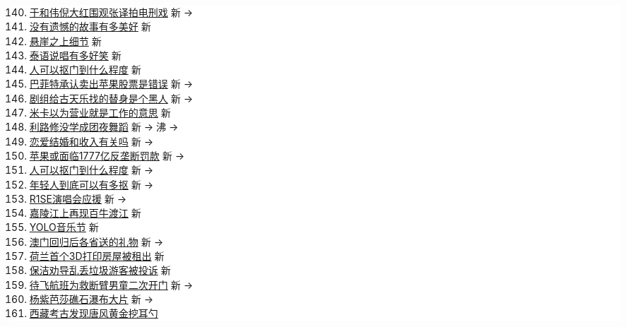 140. [于和伟倪大红围观张译拍电刑戏](https://s.weibo.com//weibo?q=%23%E4%BA%8E%E5%92%8C%E4%BC%9F%E5%80%AA%E5%A4%A7%E7%BA%A2%E5%9B%B4%E8%A7%82%E5%BC%A0%E8%AF%91%E6%8B%8D%E7%94%B5%E5%88%91%E6%88%8F%23&Refer=top)
     新 ->
141. [没有遗憾的故事有多美好](https://s.weibo.com//weibo?q=%E6%B2%A1%E6%9C%89%E9%81%97%E6%86%BE%E7%9A%84%E6%95%85%E4%BA%8B%E6%9C%89%E5%A4%9A%E7%BE%8E%E5%A5%BD&Refer=top)
     新
142. [悬崖之上细节](https://s.weibo.com//weibo?q=%23%E6%82%AC%E5%B4%96%E4%B9%8B%E4%B8%8A%E7%BB%86%E8%8A%82%23&Refer=top)
     新
143. [泰语说唱有多好笑](https://s.weibo.com//weibo?q=%23%E6%B3%B0%E8%AF%AD%E8%AF%B4%E5%94%B1%E6%9C%89%E5%A4%9A%E5%A5%BD%E7%AC%91%23&Refer=top)
     新
144. [人可以抠门到什么程度](https://s.weibo.com//weibo?q=%E4%BA%BA%E5%8F%AF%E4%BB%A5%E6%8A%A0%E9%97%A8%E5%88%B0%E4%BB%80%E4%B9%88%E7%A8%8B%E5%BA%A6&Refer=top)
     新
145. [巴菲特承认卖出苹果股票是错误](https://s.weibo.com//weibo?q=%23%E5%B7%B4%E8%8F%B2%E7%89%B9%E6%89%BF%E8%AE%A4%E5%8D%96%E5%87%BA%E8%8B%B9%E6%9E%9C%E8%82%A1%E7%A5%A8%E6%98%AF%E9%94%99%E8%AF%AF%23&Refer=top)
     新 ->
146. [剧组给古天乐找的替身是个黑人](https://s.weibo.com//weibo?q=%23%E5%89%A7%E7%BB%84%E7%BB%99%E5%8F%A4%E5%A4%A9%E4%B9%90%E6%89%BE%E7%9A%84%E6%9B%BF%E8%BA%AB%E6%98%AF%E4%B8%AA%E9%BB%91%E4%BA%BA%23&Refer=top)
     新 ->
147. [米卡以为营业就是工作的意思](https://s.weibo.com//weibo?q=%E7%B1%B3%E5%8D%A1%E4%BB%A5%E4%B8%BA%E8%90%A5%E4%B8%9A%E5%B0%B1%E6%98%AF%E5%B7%A5%E4%BD%9C%E7%9A%84%E6%84%8F%E6%80%9D&Refer=top)
     新
148. [利路修没学成团夜舞蹈](https://s.weibo.com//weibo?q=%23%E5%88%A9%E8%B7%AF%E4%BF%AE%E6%B2%A1%E5%AD%A6%E6%88%90%E5%9B%A2%E5%A4%9C%E8%88%9E%E8%B9%88%23&Refer=top)
     新 -> 沸 ->
149. [恋爱结婚和收入有关吗](https://s.weibo.com//weibo?q=%23%E6%81%8B%E7%88%B1%E7%BB%93%E5%A9%9A%E5%92%8C%E6%94%B6%E5%85%A5%E6%9C%89%E5%85%B3%E5%90%97%23&Refer=top)
     新 ->
150. [苹果或面临1777亿反垄断罚款](https://s.weibo.com//weibo?q=%23%E8%8B%B9%E6%9E%9C%E6%88%96%E9%9D%A2%E4%B8%B41777%E4%BA%BF%E5%8F%8D%E5%9E%84%E6%96%AD%E7%BD%9A%E6%AC%BE%23&Refer=top)
     新 ->
151. [人可以抠门到什么程度](https://s.weibo.com//weibo?q=%23%E4%BA%BA%E5%8F%AF%E4%BB%A5%E6%8A%A0%E9%97%A8%E5%88%B0%E4%BB%80%E4%B9%88%E7%A8%8B%E5%BA%A6%23&Refer=top)
     新 ->
152. [年轻人到底可以有多抠](https://s.weibo.com//weibo?q=%23%E5%B9%B4%E8%BD%BB%E4%BA%BA%E5%88%B0%E5%BA%95%E5%8F%AF%E4%BB%A5%E6%9C%89%E5%A4%9A%E6%8A%A0%23&Refer=top)
     新 ->
153. [R1SE演唱会应援](https://s.weibo.com//weibo?q=%23R1SE%E6%BC%94%E5%94%B1%E4%BC%9A%E5%BA%94%E6%8F%B4%23&Refer=top)
     新 ->
154. [嘉陵江上再现百牛渡江](https://s.weibo.com//weibo?q=%23%E5%98%89%E9%99%B5%E6%B1%9F%E4%B8%8A%E5%86%8D%E7%8E%B0%E7%99%BE%E7%89%9B%E6%B8%A1%E6%B1%9F%23&Refer=top)
     新
155. [YOLO音乐节](https://s.weibo.com//weibo?q=YOLO%E9%9F%B3%E4%B9%90%E8%8A%82&Refer=top)
     新
156. [澳门回归后各省送的礼物](https://s.weibo.com//weibo?q=%E6%BE%B3%E9%97%A8%E5%9B%9E%E5%BD%92%E5%90%8E%E5%90%84%E7%9C%81%E9%80%81%E7%9A%84%E7%A4%BC%E7%89%A9&Refer=top)
     新 ->
157. [荷兰首个3D打印房屋被租出](https://s.weibo.com//weibo?q=%23%E8%8D%B7%E5%85%B0%E9%A6%96%E4%B8%AA3D%E6%89%93%E5%8D%B0%E6%88%BF%E5%B1%8B%E8%A2%AB%E7%A7%9F%E5%87%BA%23&Refer=top)
     新
158. [保洁劝导乱丢垃圾游客被投诉](https://s.weibo.com//weibo?q=%E4%BF%9D%E6%B4%81%E5%8A%9D%E5%AF%BC%E4%B9%B1%E4%B8%A2%E5%9E%83%E5%9C%BE%E6%B8%B8%E5%AE%A2%E8%A2%AB%E6%8A%95%E8%AF%89&Refer=top)
     新
159. [待飞航班为救断臂男童二次开门](https://s.weibo.com//weibo?q=%23%E5%BE%85%E9%A3%9E%E8%88%AA%E7%8F%AD%E4%B8%BA%E6%95%91%E6%96%AD%E8%87%82%E7%94%B7%E7%AB%A5%E4%BA%8C%E6%AC%A1%E5%BC%80%E9%97%A8%23&Refer=top)
     新 ->
160. [杨紫芭莎礁石瀑布大片](https://s.weibo.com//weibo?q=%23%E6%9D%A8%E7%B4%AB%E8%8A%AD%E8%8E%8E%E7%A4%81%E7%9F%B3%E7%80%91%E5%B8%83%E5%A4%A7%E7%89%87%23&Refer=top)
     新 ->
161. [西藏考古发现唐风黄金挖耳勺](https://s.weibo.com//weibo?q=%23%E8%A5%BF%E8%97%8F%E8%80%83%E5%8F%A4%E5%8F%91%E7%8E%B0%E5%94%90%E9%A3%8E%E9%BB%84%E9%87%91%E6%8C%96%E8%80%B3%E5%8B%BA%23&Refer=top)